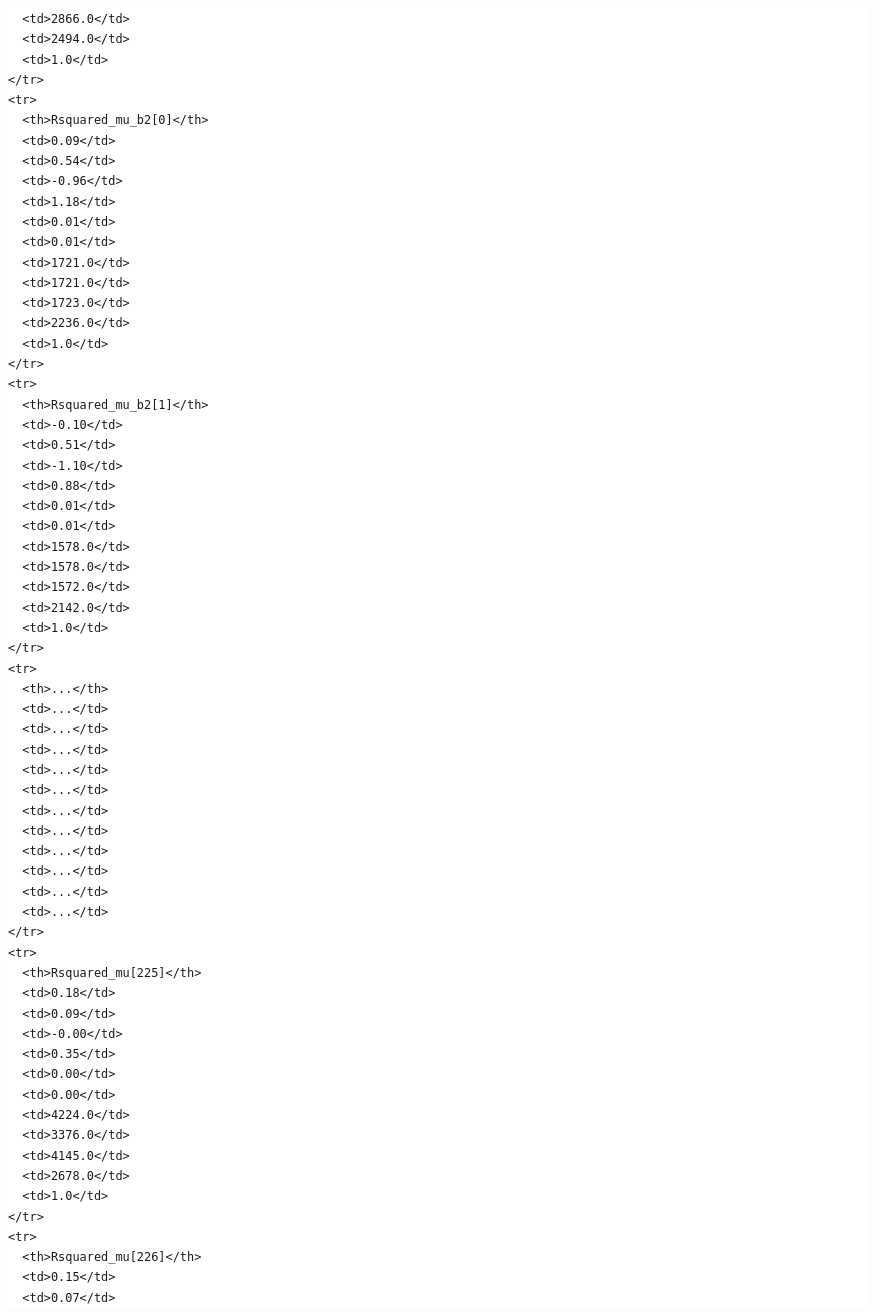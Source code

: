       <td>2866.0</td>
      <td>2494.0</td>
      <td>1.0</td>
    </tr>
    <tr>
      <th>Rsquared_mu_b2[0]</th>
      <td>0.09</td>
      <td>0.54</td>
      <td>-0.96</td>
      <td>1.18</td>
      <td>0.01</td>
      <td>0.01</td>
      <td>1721.0</td>
      <td>1721.0</td>
      <td>1723.0</td>
      <td>2236.0</td>
      <td>1.0</td>
    </tr>
    <tr>
      <th>Rsquared_mu_b2[1]</th>
      <td>-0.10</td>
      <td>0.51</td>
      <td>-1.10</td>
      <td>0.88</td>
      <td>0.01</td>
      <td>0.01</td>
      <td>1578.0</td>
      <td>1578.0</td>
      <td>1572.0</td>
      <td>2142.0</td>
      <td>1.0</td>
    </tr>
    <tr>
      <th>...</th>
      <td>...</td>
      <td>...</td>
      <td>...</td>
      <td>...</td>
      <td>...</td>
      <td>...</td>
      <td>...</td>
      <td>...</td>
      <td>...</td>
      <td>...</td>
      <td>...</td>
    </tr>
    <tr>
      <th>Rsquared_mu[225]</th>
      <td>0.18</td>
      <td>0.09</td>
      <td>-0.00</td>
      <td>0.35</td>
      <td>0.00</td>
      <td>0.00</td>
      <td>4224.0</td>
      <td>3376.0</td>
      <td>4145.0</td>
      <td>2678.0</td>
      <td>1.0</td>
    </tr>
    <tr>
      <th>Rsquared_mu[226]</th>
      <td>0.15</td>
      <td>0.07</td>